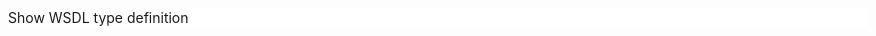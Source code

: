 Show WSDL type definition












 


[^105]: License is not applied to the system.
[^106]: Applied license is expired.
[^107]: Applied license does not have instant clone feature enabled.
[^108]: This parameter is an update map based on [DesktopInfo](../2406/vdi.resources.Desktop.DesktopInfo.md 'DesktopInfo').
[^135]: This parameter need not be set.